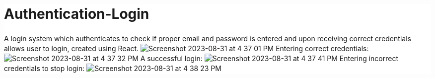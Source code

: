 # Authentication-Login
A login system which authenticates to check if proper email and password is entered and upon receiving correct credentials allows user to login, created using React.
<img width="1085" alt="Screenshot 2023-08-31 at 4 37 01 PM" src="https://github.com/mohamk29/Authentication-Login/assets/49575465/73375a75-3982-44cb-a986-a349ab2025b4">
Entering correct credentials:
<img width="1086" alt="Screenshot 2023-08-31 at 4 37 32 PM" src="https://github.com/mohamk29/Authentication-Login/assets/49575465/2cabe52e-7130-445c-8b37-4ef83abdca5b">
A successful login:
<img width="1085" alt="Screenshot 2023-08-31 at 4 37 41 PM" src="https://github.com/mohamk29/Authentication-Login/assets/49575465/b5832e0f-b2dc-4b30-9558-469b46869e2f">
Entering incorrect credentials to stop login:
<img width="1084" alt="Screenshot 2023-08-31 at 4 38 23 PM" src="https://github.com/mohamk29/Authentication-Login/assets/49575465/194e6a08-74a8-432f-a093-a644af832026">
